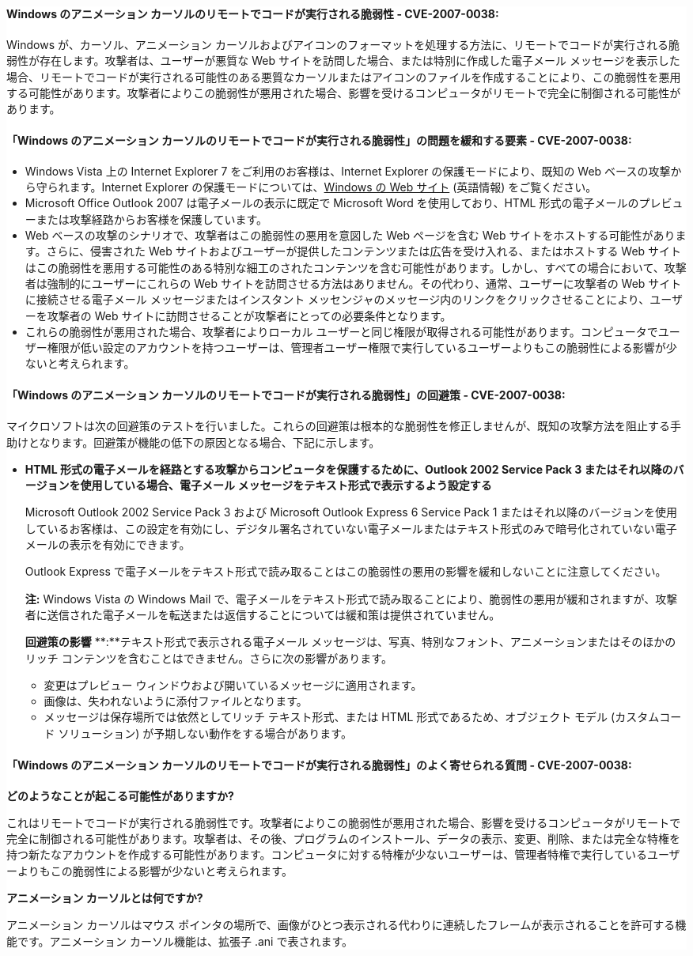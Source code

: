 #### Windows のアニメーション カーソルのリモートでコードが実行される脆弱性 - CVE-2007-0038:

Windows が、カーソル、アニメーション カーソルおよびアイコンのフォーマットを処理する方法に、リモートでコードが実行される脆弱性が存在します。攻撃者は、ユーザーが悪質な Web サイトを訪問した場合、または特別に作成した電子メール メッセージを表示した場合、リモートでコードが実行される可能性のある悪質なカーソルまたはアイコンのファイルを作成することにより、この脆弱性を悪用する可能性があります。攻撃者によりこの脆弱性が悪用された場合、影響を受けるコンピュータがリモートで完全に制御される可能性があります。

#### 「Windows のアニメーション カーソルのリモートでコードが実行される脆弱性」の問題を緩和する要素 - CVE-2007-0038:

-   Windows Vista 上の Internet Explorer 7 をご利用のお客様は、Internet Explorer の保護モードにより、既知の Web ベースの攻撃から守られます。Internet Explorer の保護モードについては、[Windows の Web サイト](https://www.microsoft.com/windows/products/windowsvista/features/details/ie7protectedmode.mspx) (英語情報) をご覧ください。
-   Microsoft Office Outlook 2007 は電子メールの表示に既定で Microsoft Word を使用しており、HTML 形式の電子メールのプレビューまたは攻撃経路からお客様を保護しています。
-   Web ベースの攻撃のシナリオで、攻撃者はこの脆弱性の悪用を意図した Web ページを含む Web サイトをホストする可能性があります。さらに、侵害された Web サイトおよびユーザーが提供したコンテンツまたは広告を受け入れる、またはホストする Web サイトはこの脆弱性を悪用する可能性のある特別な細工のされたコンテンツを含む可能性があります。しかし、すべての場合において、攻撃者は強制的にユーザーにこれらの Web サイトを訪問させる方法はありません。その代わり、通常、ユーザーに攻撃者の Web サイトに接続させる電子メール メッセージまたはインスタント メッセンジャのメッセージ内のリンクをクリックさせることにより、ユーザーを攻撃者の Web サイトに訪問させることが攻撃者にとっての必要条件となります。
-   これらの脆弱性が悪用された場合、攻撃者によりローカル ユーザーと同じ権限が取得される可能性があります。コンピュータでユーザー権限が低い設定のアカウントを持つユーザーは、管理者ユーザー権限で実行しているユーザーよりもこの脆弱性による影響が少ないと考えられます。

#### 「Windows のアニメーション カーソルのリモートでコードが実行される脆弱性」の回避策 - CVE-2007-0038:

マイクロソフトは次の回避策のテストを行いました。これらの回避策は根本的な脆弱性を修正しませんが、既知の攻撃方法を阻止する手助けとなります。回避策が機能の低下の原因となる場合、下記に示します。

-   **HTML 形式の電子メールを経路とする攻撃からコンピュータを保護するために、Outlook 2002 Service Pack 3 またはそれ以降のバージョンを使用している場合、電子メール メッセージをテキスト形式で表示するよう設定する**

    Microsoft Outlook 2002 Service Pack 3 および Microsoft Outlook Express 6 Service Pack 1 またはそれ以降のバージョンを使用しているお客様は、この設定を有効にし、デジタル署名されていない電子メールまたはテキスト形式のみで暗号化されていない電子メールの表示を有効にできます。

    Outlook Express で電子メールをテキスト形式で読み取ることはこの脆弱性の悪用の影響を緩和しないことに注意してください。

    **注:** Windows Vista の Windows Mail で、電子メールをテキスト形式で読み取ることにより、脆弱性の悪用が緩和されますが、攻撃者に送信された電子メールを転送または返信することについては緩和策は提供されていません。

    **回避策の影響** **:**テキスト形式で表示される電子メール メッセージは、写真、特別なフォント、アニメーションまたはそのほかのリッチ コンテンツを含むことはできません。さらに次の影響があります。

    -   変更はプレビュー ウィンドウおよび開いているメッセージに適用されます。
    -   画像は、失われないように添付ファイルとなります。
    -   メッセージは保存場所では依然としてリッチ テキスト形式、または HTML 形式であるため、オブジェクト モデル (カスタムコード ソリューション) が予期しない動作をする場合があります。

#### 「Windows のアニメーション カーソルのリモートでコードが実行される脆弱性」のよく寄せられる質問 - CVE-2007-0038:

**どのようなことが起こる可能性がありますか?**

これはリモートでコードが実行される脆弱性です。攻撃者によりこの脆弱性が悪用された場合、影響を受けるコンピュータがリモートで完全に制御される可能性があります。攻撃者は、その後、プログラムのインストール、データの表示、変更、削除、または完全な特権を持つ新たなアカウントを作成する可能性があります。コンピュータに対する特権が少ないユーザーは、管理者特権で実行しているユーザーよりもこの脆弱性による影響が少ないと考えられます。

**アニメーション カーソルとは何ですか?**

アニメーション カーソルはマウス ポインタの場所で、画像がひとつ表示される代わりに連続したフレームが表示されることを許可する機能です。アニメーション カーソル機能は、拡張子 .ani で表されます。
